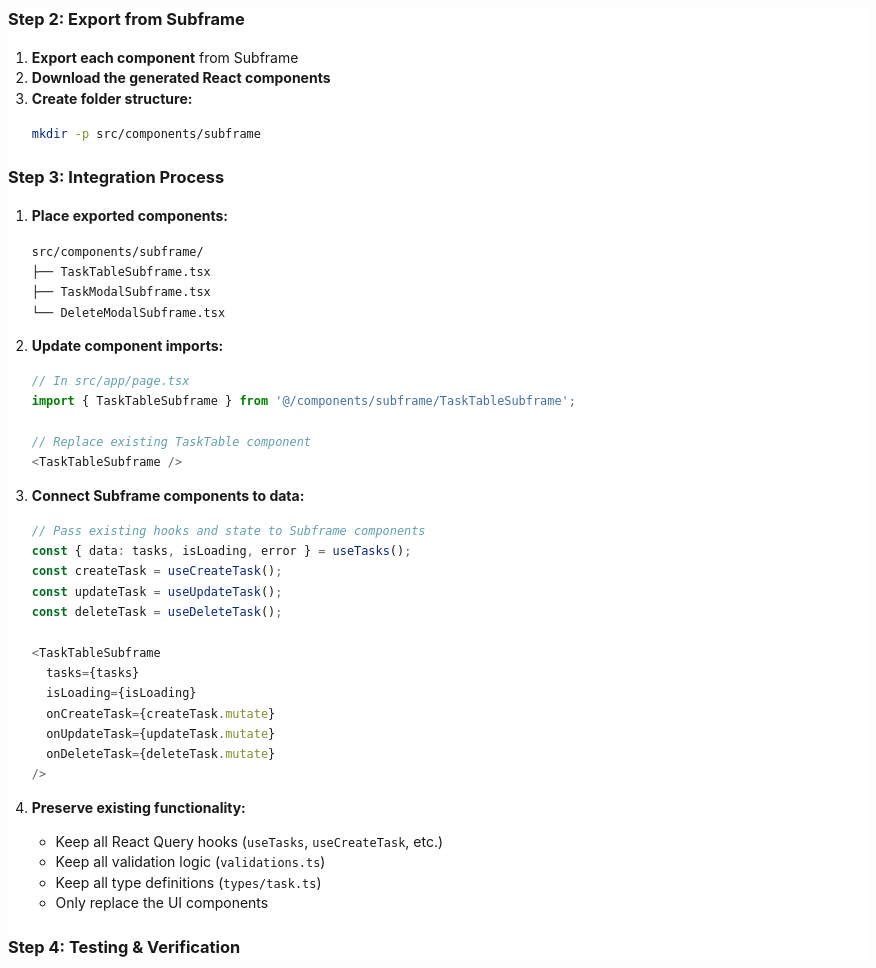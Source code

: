 ### **Step 2: Export from Subframe**

1. **Export each component** from Subframe
2. **Download the generated React components**
3. **Create folder structure:**
   ```bash
   mkdir -p src/components/subframe
   ```

### **Step 3: Integration Process**

1. **Place exported components:**

   ```
   src/components/subframe/
   ├── TaskTableSubframe.tsx
   ├── TaskModalSubframe.tsx
   └── DeleteModalSubframe.tsx
   ```

2. **Update component imports:**

   ```typescript
   // In src/app/page.tsx
   import { TaskTableSubframe } from '@/components/subframe/TaskTableSubframe';

   // Replace existing TaskTable component
   <TaskTableSubframe />
   ```

3. **Connect Subframe components to data:**

   ```typescript
   // Pass existing hooks and state to Subframe components
   const { data: tasks, isLoading, error } = useTasks();
   const createTask = useCreateTask();
   const updateTask = useUpdateTask();
   const deleteTask = useDeleteTask();

   <TaskTableSubframe
     tasks={tasks}
     isLoading={isLoading}
     onCreateTask={createTask.mutate}
     onUpdateTask={updateTask.mutate}
     onDeleteTask={deleteTask.mutate}
   />
   ```

4. **Preserve existing functionality:**
   - Keep all React Query hooks (`useTasks`, `useCreateTask`, etc.)
   - Keep all validation logic (`validations.ts`)
   - Keep all type definitions (`types/task.ts`)
   - Only replace the UI components

### **Step 4: Testing & Verification**
